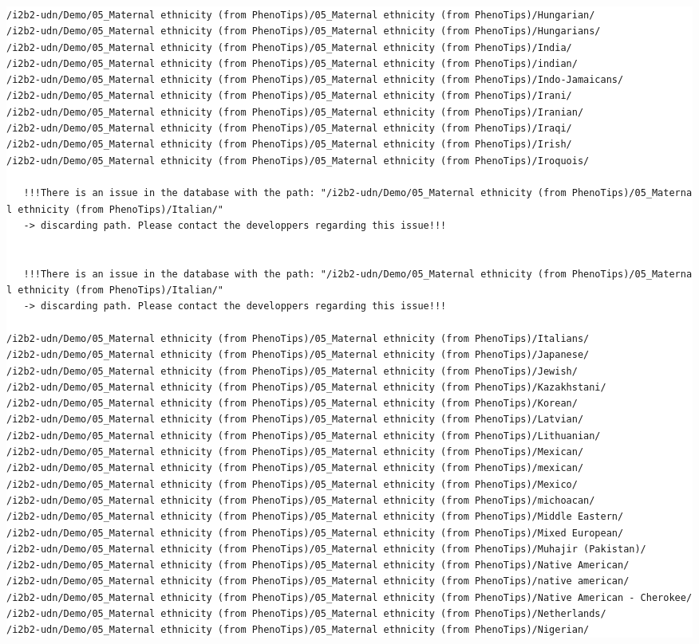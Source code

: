     /i2b2-udn/Demo/05_Maternal ethnicity (from PhenoTips)/05_Maternal ethnicity (from PhenoTips)/Hungarian/
    /i2b2-udn/Demo/05_Maternal ethnicity (from PhenoTips)/05_Maternal ethnicity (from PhenoTips)/Hungarians/
    /i2b2-udn/Demo/05_Maternal ethnicity (from PhenoTips)/05_Maternal ethnicity (from PhenoTips)/India/
    /i2b2-udn/Demo/05_Maternal ethnicity (from PhenoTips)/05_Maternal ethnicity (from PhenoTips)/indian/
    /i2b2-udn/Demo/05_Maternal ethnicity (from PhenoTips)/05_Maternal ethnicity (from PhenoTips)/Indo-Jamaicans/
    /i2b2-udn/Demo/05_Maternal ethnicity (from PhenoTips)/05_Maternal ethnicity (from PhenoTips)/Irani/
    /i2b2-udn/Demo/05_Maternal ethnicity (from PhenoTips)/05_Maternal ethnicity (from PhenoTips)/Iranian/
    /i2b2-udn/Demo/05_Maternal ethnicity (from PhenoTips)/05_Maternal ethnicity (from PhenoTips)/Iraqi/
    /i2b2-udn/Demo/05_Maternal ethnicity (from PhenoTips)/05_Maternal ethnicity (from PhenoTips)/Irish/
    /i2b2-udn/Demo/05_Maternal ethnicity (from PhenoTips)/05_Maternal ethnicity (from PhenoTips)/Iroquois/
    
       !!!There is an issue in the database with the path: "/i2b2-udn/Demo/05_Maternal ethnicity (from PhenoTips)/05_Maternal ethnicity (from PhenoTips)/Italian/"
       -> discarding path. Please contact the developpers regarding this issue!!!
    
    
       !!!There is an issue in the database with the path: "/i2b2-udn/Demo/05_Maternal ethnicity (from PhenoTips)/05_Maternal ethnicity (from PhenoTips)/Italian/"
       -> discarding path. Please contact the developpers regarding this issue!!!
    
    /i2b2-udn/Demo/05_Maternal ethnicity (from PhenoTips)/05_Maternal ethnicity (from PhenoTips)/Italians/
    /i2b2-udn/Demo/05_Maternal ethnicity (from PhenoTips)/05_Maternal ethnicity (from PhenoTips)/Japanese/
    /i2b2-udn/Demo/05_Maternal ethnicity (from PhenoTips)/05_Maternal ethnicity (from PhenoTips)/Jewish/
    /i2b2-udn/Demo/05_Maternal ethnicity (from PhenoTips)/05_Maternal ethnicity (from PhenoTips)/Kazakhstani/
    /i2b2-udn/Demo/05_Maternal ethnicity (from PhenoTips)/05_Maternal ethnicity (from PhenoTips)/Korean/
    /i2b2-udn/Demo/05_Maternal ethnicity (from PhenoTips)/05_Maternal ethnicity (from PhenoTips)/Latvian/
    /i2b2-udn/Demo/05_Maternal ethnicity (from PhenoTips)/05_Maternal ethnicity (from PhenoTips)/Lithuanian/
    /i2b2-udn/Demo/05_Maternal ethnicity (from PhenoTips)/05_Maternal ethnicity (from PhenoTips)/Mexican/
    /i2b2-udn/Demo/05_Maternal ethnicity (from PhenoTips)/05_Maternal ethnicity (from PhenoTips)/mexican/
    /i2b2-udn/Demo/05_Maternal ethnicity (from PhenoTips)/05_Maternal ethnicity (from PhenoTips)/Mexico/
    /i2b2-udn/Demo/05_Maternal ethnicity (from PhenoTips)/05_Maternal ethnicity (from PhenoTips)/michoacan/
    /i2b2-udn/Demo/05_Maternal ethnicity (from PhenoTips)/05_Maternal ethnicity (from PhenoTips)/Middle Eastern/
    /i2b2-udn/Demo/05_Maternal ethnicity (from PhenoTips)/05_Maternal ethnicity (from PhenoTips)/Mixed European/
    /i2b2-udn/Demo/05_Maternal ethnicity (from PhenoTips)/05_Maternal ethnicity (from PhenoTips)/Muhajir (Pakistan)/
    /i2b2-udn/Demo/05_Maternal ethnicity (from PhenoTips)/05_Maternal ethnicity (from PhenoTips)/Native American/
    /i2b2-udn/Demo/05_Maternal ethnicity (from PhenoTips)/05_Maternal ethnicity (from PhenoTips)/native american/
    /i2b2-udn/Demo/05_Maternal ethnicity (from PhenoTips)/05_Maternal ethnicity (from PhenoTips)/Native American - Cherokee/
    /i2b2-udn/Demo/05_Maternal ethnicity (from PhenoTips)/05_Maternal ethnicity (from PhenoTips)/Netherlands/
    /i2b2-udn/Demo/05_Maternal ethnicity (from PhenoTips)/05_Maternal ethnicity (from PhenoTips)/Nigerian/